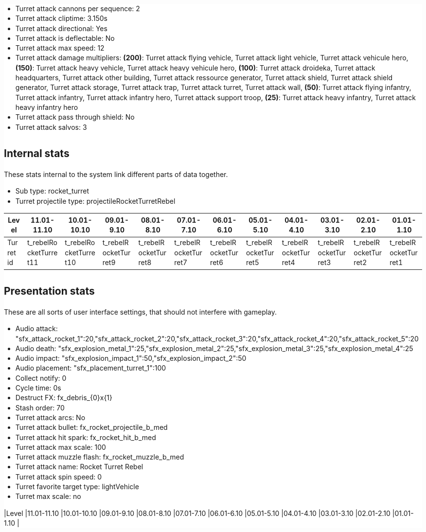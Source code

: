 
  * Turret attack cannons per sequence: 2
  * Turret attack cliptime: 3.150s
  * Turret attack directional: Yes
  * Turret attack is deflectable: No
  * Turret attack max speed: 12
  * Turret attack damage multipliers: **(200)**: Turret attack flying vehicle, Turret attack light vehicle, Turret attack vehicule hero, **(150)**: Turret attack heavy vehicle, Turret attack heavy vehicule hero, **(100)**: Turret attack droideka, Turret attack headquarters, Turret attack other building, Turret attack ressource generator, Turret attack shield, Turret attack shield generator, Turret attack storage, Turret attack trap, Turret attack turret, Turret attack wall, **(50)**: Turret attack flying infantry, Turret attack infantry, Turret attack infantry hero, Turret attack support troop, **(25)**: Turret attack heavy infantry, Turret attack heavy infantry hero
  * Turret attack pass through shield: No
  * Turret attack salvos: 3

## Internal stats

These stats internal to the system link different parts of data together.

  * Sub type: rocket_turret
  * Turret projectile type: projectileRocketTurretRebel

|Level    |11.01-11.10          |10.01-10.10          |09.01-9.10          |08.01-8.10          |07.01-7.10          |06.01-6.10          |05.01-5.10          |04.01-4.10          |03.01-3.10          |02.01-2.10          |01.01-1.10          |
|---------|---------------------|---------------------|--------------------|--------------------|--------------------|--------------------|--------------------|--------------------|--------------------|--------------------|--------------------|
|Turret id|t_rebelRocketTurret11|t_rebelRocketTurret10|t_rebelRocketTurret9|t_rebelRocketTurret8|t_rebelRocketTurret7|t_rebelRocketTurret6|t_rebelRocketTurret5|t_rebelRocketTurret4|t_rebelRocketTurret3|t_rebelRocketTurret2|t_rebelRocketTurret1|


## Presentation stats

These are all sorts of user interface settings, that should not interfere with gameplay.

  * Audio attack: "sfx_attack_rocket_1":20,"sfx_attack_rocket_2":20,"sfx_attack_rocket_3":20,"sfx_attack_rocket_4":20,"sfx_attack_rocket_5":20
  * Audio death: "sfx_explosion_metal_1":25,"sfx_explosion_metal_2":25,"sfx_explosion_metal_3":25,"sfx_explosion_metal_4":25
  * Audio impact: "sfx_explosion_impact_1":50,"sfx_explosion_impact_2":50
  * Audio placement: "sfx_placement_turret_1":100
  * Collect notify: 0
  * Cycle time: 0s
  * Destruct FX: fx_debris_{0}x{1}
  * Stash order: 70
  * Turret attack arcs: No
  * Turret attack bullet: fx_rocket_projectile_b_med
  * Turret attack hit spark: fx_rocket_hit_b_med
  * Turret attack max scale: 100
  * Turret attack muzzle flash: fx_rocket_muzzle_b_med
  * Turret attack name: Rocket Turret Rebel
  * Turret attack spin speed: 0
  * Turret favorite target type: lightVehicle
  * Turret max scale: no

|Level                             |11.01-11.10                                                                                                                                                                |10.01-10.10                                                                                                                                                                |09.01-9.10                                                                                                                                                         |08.01-8.10                                                                                                                                                         |07.01-7.10                                                                                                                                                         |06.01-6.10                                                                                                                                                         |05.01-5.10                                                                                                                                                         |04.01-4.10                                                                                                                                                         |03.01-3.10                                                                                                                                                         |02.01-2.10                                                                                                                                                         |01.01-1.10                                                                                                                                                         |
